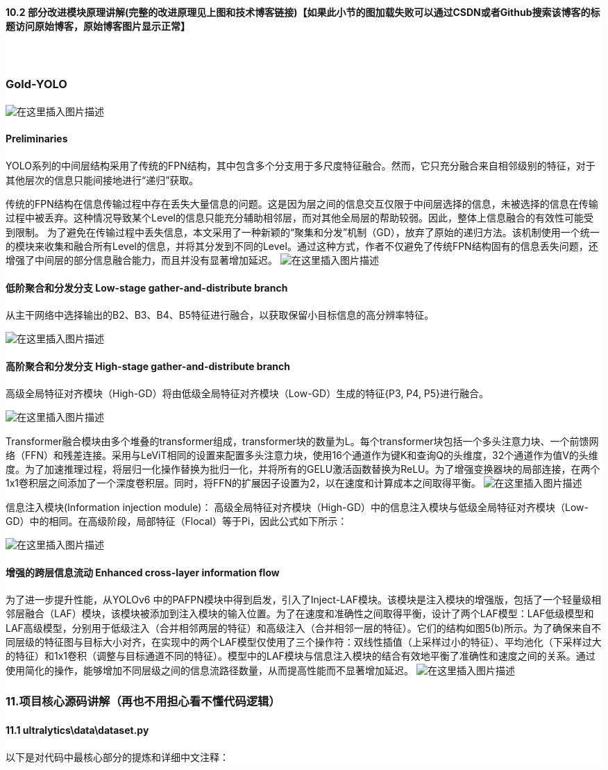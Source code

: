 #### 10.2 部分改进模块原理讲解(完整的改进原理见上图和技术博客链接)【如果此小节的图加载失败可以通过CSDN或者Github搜索该博客的标题访问原始博客，原始博客图片显示正常】
﻿
### Gold-YOLO

![在这里插入图片描述](https://img-blog.csdnimg.cn/direct/1b6b70fd4ad647d09153721489a3c725.png)

#### Preliminaries
YOLO系列的中间层结构采用了传统的FPN结构，其中包含多个分支用于多尺度特征融合。然而，它只充分融合来自相邻级别的特征，对于其他层次的信息只能间接地进行“递归”获取。

传统的FPN结构在信息传输过程中存在丢失大量信息的问题。这是因为层之间的信息交互仅限于中间层选择的信息，未被选择的信息在传输过程中被丢弃。这种情况导致某个Level的信息只能充分辅助相邻层，而对其他全局层的帮助较弱。因此，整体上信息融合的有效性可能受到限制。
为了避免在传输过程中丢失信息，本文采用了一种新颖的“聚集和分发”机制（GD），放弃了原始的递归方法。该机制使用一个统一的模块来收集和融合所有Level的信息，并将其分发到不同的Level。通过这种方式，作者不仅避免了传统FPN结构固有的信息丢失问题，还增强了中间层的部分信息融合能力，而且并没有显著增加延迟。
![在这里插入图片描述](https://img-blog.csdnimg.cn/direct/bf624c4dcb84473daf90fe6ed7078a97.png)

#### 低阶聚合和分发分支 Low-stage gather-and-distribute branch
从主干网络中选择输出的B2、B3、B4、B5特征进行融合，以获取保留小目标信息的高分辨率特征。

![在这里插入图片描述](https://img-blog.csdnimg.cn/direct/53b4630a7590463ab52b2952b8029fb7.png)

#### 高阶聚合和分发分支 High-stage gather-and-distribute branch
高级全局特征对齐模块（High-GD）将由低级全局特征对齐模块（Low-GD）生成的特征{P3, P4, P5}进行融合。

![在这里插入图片描述](https://img-blog.csdnimg.cn/direct/c5e6dfb7f1b244ae84593b3df7211211.png)


Transformer融合模块由多个堆叠的transformer组成，transformer块的数量为L。每个transformer块包括一个多头注意力块、一个前馈网络（FFN）和残差连接。采用与LeViT相同的设置来配置多头注意力块，使用16个通道作为键K和查询Q的头维度，32个通道作为值V的头维度。为了加速推理过程，将层归一化操作替换为批归一化，并将所有的GELU激活函数替换为ReLU。为了增强变换器块的局部连接，在两个1x1卷积层之间添加了一个深度卷积层。同时，将FFN的扩展因子设置为2，以在速度和计算成本之间取得平衡。
![在这里插入图片描述](https://img-blog.csdnimg.cn/direct/cac212b4ee274d9bab964105c4e0d30d.png)

信息注入模块(Information injection module)： 高级全局特征对齐模块（High-GD）中的信息注入模块与低级全局特征对齐模块（Low-GD）中的相同。在高级阶段，局部特征（Flocal）等于Pi，因此公式如下所示：

![在这里插入图片描述](https://img-blog.csdnimg.cn/direct/debd75d5bb0e40b888965f3dc63bf4a3.png)

#### 增强的跨层信息流动 Enhanced cross-layer information flow
为了进一步提升性能，从YOLOv6 中的PAFPN模块中得到启发，引入了Inject-LAF模块。该模块是注入模块的增强版，包括了一个轻量级相邻层融合（LAF）模块，该模块被添加到注入模块的输入位置。为了在速度和准确性之间取得平衡，设计了两个LAF模型：LAF低级模型和LAF高级模型，分别用于低级注入（合并相邻两层的特征）和高级注入（合并相邻一层的特征）。它们的结构如图5(b)所示。为了确保来自不同层级的特征图与目标大小对齐，在实现中的两个LAF模型仅使用了三个操作符：双线性插值（上采样过小的特征）、平均池化（下采样过大的特征）和1x1卷积（调整与目标通道不同的特征）。模型中的LAF模块与信息注入模块的结合有效地平衡了准确性和速度之间的关系。通过使用简化的操作，能够增加不同层级之间的信息流路径数量，从而提高性能而不显著增加延迟。
![在这里插入图片描述](https://img-blog.csdnimg.cn/direct/301bbf5bf8a348a5bfa2dea17c1b2350.png)


### 11.项目核心源码讲解（再也不用担心看不懂代码逻辑）

#### 11.1 ultralytics\data\dataset.py

以下是对代码中最核心部分的提炼和详细中文注释：

